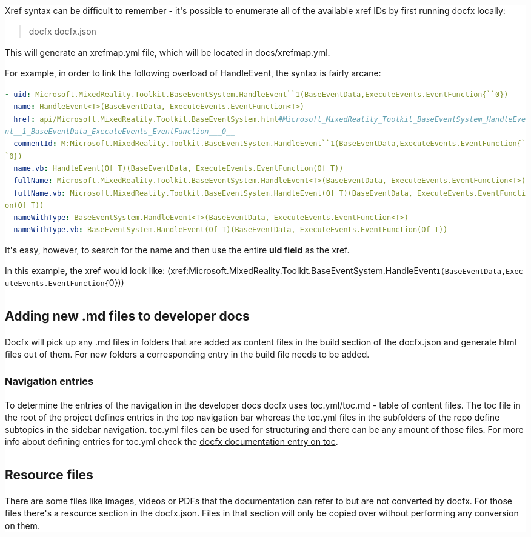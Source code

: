 Xref syntax can be difficult to remember - it's possible to enumerate all of the available xref IDs by first running
docfx locally:

> docfx docfx.json

This will generate an xrefmap.yml file, which will be located in docs/xrefmap.yml.

For example, in order to link the following overload of HandleEvent, the syntax is fairly arcane:

```yml
- uid: Microsoft.MixedReality.Toolkit.BaseEventSystem.HandleEvent``1(BaseEventData,ExecuteEvents.EventFunction{``0})
  name: HandleEvent<T>(BaseEventData, ExecuteEvents.EventFunction<T>)
  href: api/Microsoft.MixedReality.Toolkit.BaseEventSystem.html#Microsoft_MixedReality_Toolkit_BaseEventSystem_HandleEvent__1_BaseEventData_ExecuteEvents_EventFunction___0__
  commentId: M:Microsoft.MixedReality.Toolkit.BaseEventSystem.HandleEvent``1(BaseEventData,ExecuteEvents.EventFunction{``0})
  name.vb: HandleEvent(Of T)(BaseEventData, ExecuteEvents.EventFunction(Of T))
  fullName: Microsoft.MixedReality.Toolkit.BaseEventSystem.HandleEvent<T>(BaseEventData, ExecuteEvents.EventFunction<T>)
  fullName.vb: Microsoft.MixedReality.Toolkit.BaseEventSystem.HandleEvent(Of T)(BaseEventData, ExecuteEvents.EventFunction(Of T))
  nameWithType: BaseEventSystem.HandleEvent<T>(BaseEventData, ExecuteEvents.EventFunction<T>)
  nameWithType.vb: BaseEventSystem.HandleEvent(Of T)(BaseEventData, ExecuteEvents.EventFunction(Of T))
```

It's easy, however, to search for the name and then use the entire **uid field** as the xref.

In this example, the xref would look like: (xref:Microsoft.MixedReality.Toolkit.BaseEventSystem.HandleEvent``1(BaseEventData,ExecuteEvents.EventFunction{``0}))

## Adding new .md files to developer docs

Docfx will pick up any .md files in folders that are added as content files in the build section of the docfx.json and generate html files out of them. For new folders a corresponding entry in the build file needs to be added.

### Navigation entries

To determine the entries of the navigation in the developer docs docfx uses toc.yml/toc.md - table of content files.
The toc file in the root of the project defines entries in the top navigation bar whereas the toc.yml files in the subfolders of the repo define subtopics in the sidebar navigation.
toc.yml files can be used for structuring and there can be any amount of those files. For more info about defining entries for toc.yml check the [docfx documentation entry on toc](https://dotnet.github.io/docfx/tutorial/intro_toc.html).

## Resource files

There are some files like images, videos or PDFs that the documentation can refer to but are not converted by docfx. For those files there's a resource section in the docfx.json. Files in that section will only be copied over without performing any conversion on them.
